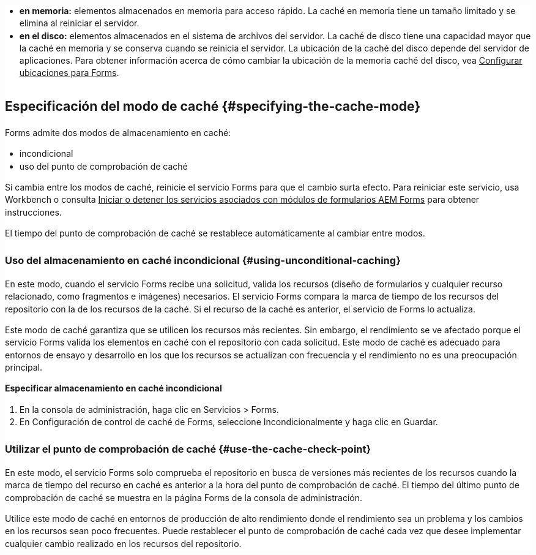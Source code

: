 * **en memoria:** elementos almacenados en memoria para acceso rápido. La caché en memoria tiene un tamaño limitado y se elimina al reiniciar el servidor.
* **en el disco:** elementos almacenados en el sistema de archivos del servidor. La caché de disco tiene una capacidad mayor que la caché en memoria y se conserva cuando se reinicia el servidor. La ubicación de la caché del disco depende del servidor de aplicaciones. Para obtener información acerca de cómo cambiar la ubicación de la memoria caché del disco, vea [Configurar ubicaciones para Forms](/help/forms/using/admin-help/configuring-locations-forms.md#configuring-locations-for-forms).

## Especificación del modo de caché {#specifying-the-cache-mode}

Forms admite dos modos de almacenamiento en caché:

* incondicional
* uso del punto de comprobación de caché

Si cambia entre los modos de caché, reinicie el servicio Forms para que el cambio surta efecto. Para reiniciar este servicio, usa Workbench o consulta [Iniciar o detener los servicios asociados con módulos de formularios AEM Forms](/help/forms/using/admin-help/starting-stopping-services.md#start-or-stop-the-services-associated-with-aem-forms-modules) para obtener instrucciones.

El tiempo del punto de comprobación de caché se restablece automáticamente al cambiar entre modos.

### Uso del almacenamiento en caché incondicional {#using-unconditional-caching}

En este modo, cuando el servicio Forms recibe una solicitud, valida los recursos (diseño de formularios y cualquier recurso relacionado, como fragmentos e imágenes) necesarios. El servicio Forms compara la marca de tiempo de los recursos del repositorio con la de los recursos de la caché. Si el recurso de la caché es anterior, el servicio de Forms lo actualiza.

Este modo de caché garantiza que se utilicen los recursos más recientes. Sin embargo, el rendimiento se ve afectado porque el servicio Forms valida los elementos en caché con el repositorio con cada solicitud. Este modo de caché es adecuado para entornos de ensayo y desarrollo en los que los recursos se actualizan con frecuencia y el rendimiento no es una preocupación principal.

**Especificar almacenamiento en caché incondicional**

1. En la consola de administración, haga clic en Servicios > Forms.
1. En Configuración de control de caché de Forms, seleccione Incondicionalmente y haga clic en Guardar.

### Utilizar el punto de comprobación de caché {#use-the-cache-check-point}

En este modo, el servicio Forms solo comprueba el repositorio en busca de versiones más recientes de los recursos cuando la marca de tiempo del recurso en caché es anterior a la hora del punto de comprobación de caché. El tiempo del último punto de comprobación de caché se muestra en la página Forms de la consola de administración.

Utilice este modo de caché en entornos de producción de alto rendimiento donde el rendimiento sea un problema y los cambios en los recursos sean poco frecuentes. Puede restablecer el punto de comprobación de caché cada vez que desee implementar cualquier cambio realizado en los recursos del repositorio.
